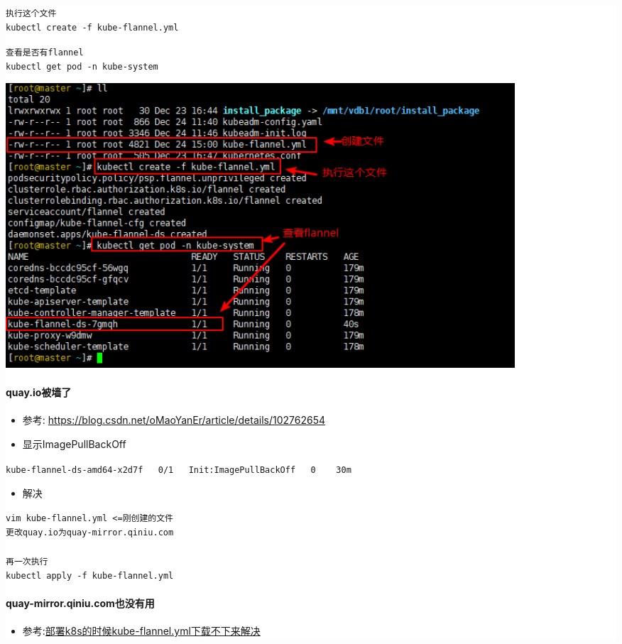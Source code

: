 ```
执行这个文件
kubectl create -f kube-flannel.yml
```

```
查看是否有flannel
kubectl get pod -n kube-system
```

![](../images/2021/05/20210506151821.png)

####  quay.io被墙了

+ 参考: https://blog.csdn.net/oMaoYanEr/article/details/102762654

+ 显示ImagePullBackOff

```
kube-flannel-ds-amd64-x2d7f   0/1   Init:ImagePullBackOff   0    30m
```

+ 解决

```
vim kube-flannel.yml <=刚创建的文件
更改quay.io为quay-mirror.qiniu.com

再一次执行
kubectl apply -f kube-flannel.yml
```

####  quay-mirror.qiniu.com也没有用

+ 参考:[部署k8s的时候kube-flannel.yml下载不下来解决](https://blog.csdn.net/chen_haoren/article/details/108580338)
